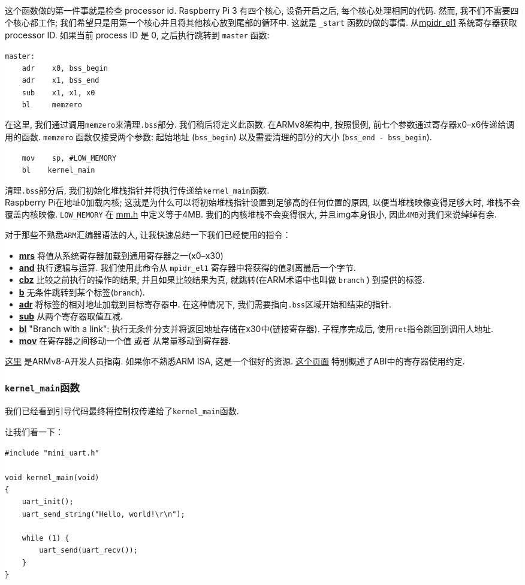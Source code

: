 这个函数做的第一件事就是检查 processor id. Raspberry Pi 3 有四个核心, 设备开启之后, 每个核心处理相同的代码. 然而, 我不们不需要四个核心都工作; 我们希望只是用第一个核心并且将其他核心放到尾部的循环中. 这就是 `_start` 函数的做的事情. 从[mpidr_el1](http://infocenter.arm.com/help/index.jsp?topic=/com.arm.doc.ddi0500g/BABHBJCI.html) 系统寄存器获取 processor ID. 如果当前 process ID 是 0, 之后执行跳转到 `master` 函数:

```
master:
    adr    x0, bss_begin
    adr    x1, bss_end
    sub    x1, x1, x0
    bl     memzero
```

在这里, 我们通过调用`memzero`来清理`.bss`部分. 我们稍后将定义此函数. 在ARMv8架构中, 按照惯例, 前七个参数通过寄存器x0–x6传递给调用的函数. `memzero` 函数仅接受两个参数: 起始地址 (`bss_begin`) 以及需要清理的部分的大小 (`bss_end - bss_begin`).

```
    mov    sp, #LOW_MEMORY
    bl    kernel_main
```

清理`.bss`部分后, 我们初始化堆栈指针并将执行传递给`kernel_main`函数.  
Raspberry Pi在地址0加载内核; 这就是为什么可以将初始堆栈指针设置到足够高的任何位置的原因, 以便当堆栈映像变得足够大时, 堆栈不会覆盖内核映像. `LOW_MEMORY` 在 [mm.h](https://github.com/s-matyukevich/raspberry-pi-os/blob/master/src/lesson01/include/mm.h) 中定义等于4MB. 我们的内核堆栈不会变得很大, 并且img本身很小, 因此`4MB`对我们来说绰绰有余. 

对于那些不熟悉`ARM`汇编器语法的人, 让我快速总结一下我们已经使用的指令：

* [**mrs**](http://www.keil.com/support/man/docs/armasm/armasm_dom1361289881374.htm) 将值从系统寄存器加载到通用寄存器之一(x0–x30)
* [**and**](http://www.keil.com/support/man/docs/armasm/armasm_dom1361289863017.htm) 执行逻辑与运算. 我们使用此命令从 `mpidr_el1` 寄存器中将获得的值剥离最后一个字节. 
* [**cbz**](http://www.keil.com/support/man/docs/armasm/armasm_dom1361289867296.htm) 比较之前执行的操作的结果, 并且如果比较结果为真, 就跳转(在ARM术语中也叫做 `branch` ) 到提供的标签.
* [**b**](http://www.keil.com/support/man/docs/armasm/armasm_dom1361289863797.htm) 无条件跳转到某个标签(`branch`). 
* [**adr**](http://www.keil.com/support/man/docs/armasm/armasm_dom1361289862147.htm) 将标签的相对地址加载到目标寄存器中.  在这种情况下, 我们需要指向`.bss`区域开始和结束的指针. 
* [**sub**](http://www.keil.com/support/man/docs/armasm/armasm_dom1361289908389.htm) 从两个寄存器取值互减. 
* [**bl**](http://www.keil.com/support/man/docs/armasm/armasm_dom1361289865686.htm) "Branch with a link": 执行无条件分支并将返回地址存储在x30中(链接寄存器). 子程序完成后, 使用`ret`指令跳回到调用人地址.
* [**mov**](http://www.keil.com/support/man/docs/armasm/armasm_dom1361289878994.htm) 在寄存器之间移动一个值 或者 从常量移动到寄存器.

[这里](http://infocenter.arm.com/help/index.jsp?topic=/com.arm.doc.den0024a/index.html) 是ARMv8-A开发人员指南. 如果你不熟悉ARM ISA, 这是一个很好的资源. [这个页面](http://infocenter.arm.com/help/index.jsp?topic=/com.arm.doc.den0024a/ch09s01s01.html) 特别概述了ABI中的寄存器使用约定. 

### `kernel_main`函数

我们已经看到引导代码最终将控制权传递给了`kernel_main`函数. 

让我们看一下：

```
#include "mini_uart.h"

void kernel_main(void)
{
    uart_init();
    uart_send_string("Hello, world!\r\n");

    while (1) {
        uart_send(uart_recv());
    }
}

```
